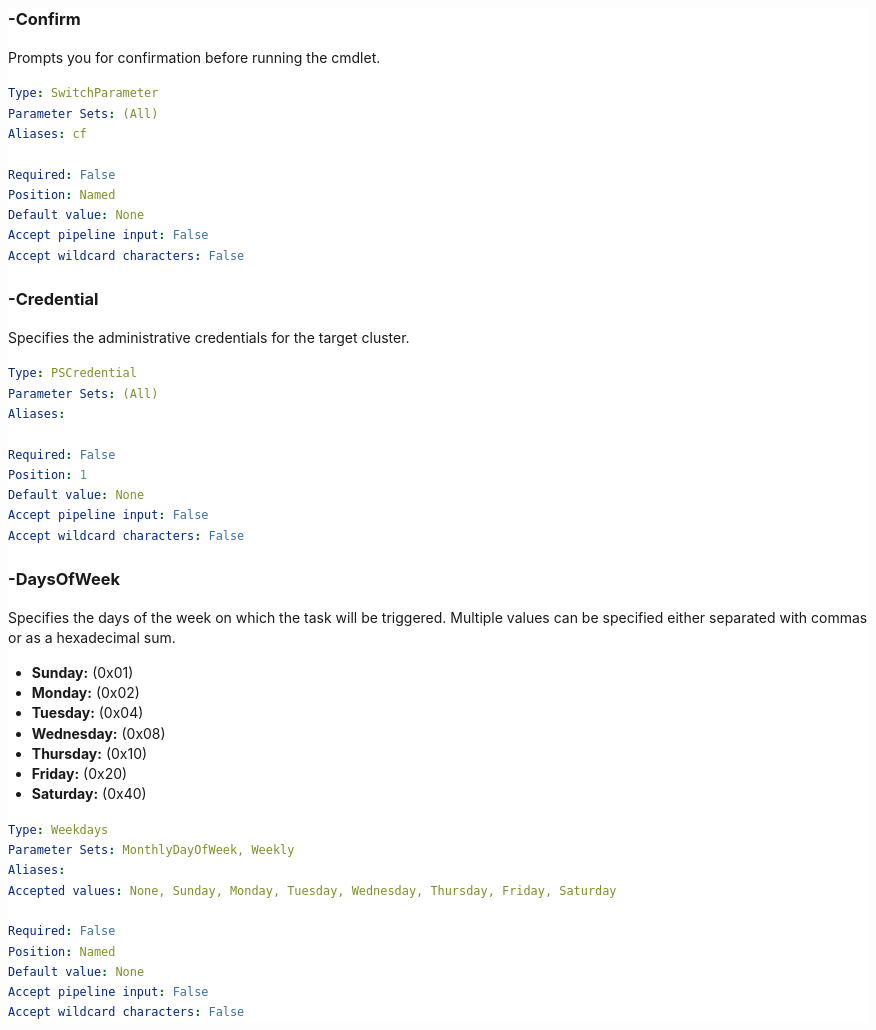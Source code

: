### -Confirm

Prompts you for confirmation before running the cmdlet.

```yaml
Type: SwitchParameter
Parameter Sets: (All)
Aliases: cf

Required: False
Position: Named
Default value: None
Accept pipeline input: False
Accept wildcard characters: False
```

### -Credential

Specifies the administrative credentials for the target cluster.

```yaml
Type: PSCredential
Parameter Sets: (All)
Aliases:

Required: False
Position: 1
Default value: None
Accept pipeline input: False
Accept wildcard characters: False
```

### -DaysOfWeek

Specifies the days of the week on which the task will be triggered. Multiple values can be
specified either separated with commas or as a hexadecimal sum.

- **Sunday:** (0x01)
- **Monday:** (0x02)
- **Tuesday:** (0x04)
- **Wednesday:** (0x08)
- **Thursday:** (0x10)
- **Friday:** (0x20)
- **Saturday:** (0x40)

```yaml
Type: Weekdays
Parameter Sets: MonthlyDayOfWeek, Weekly
Aliases:
Accepted values: None, Sunday, Monday, Tuesday, Wednesday, Thursday, Friday, Saturday

Required: False
Position: Named
Default value: None
Accept pipeline input: False
Accept wildcard characters: False
```

